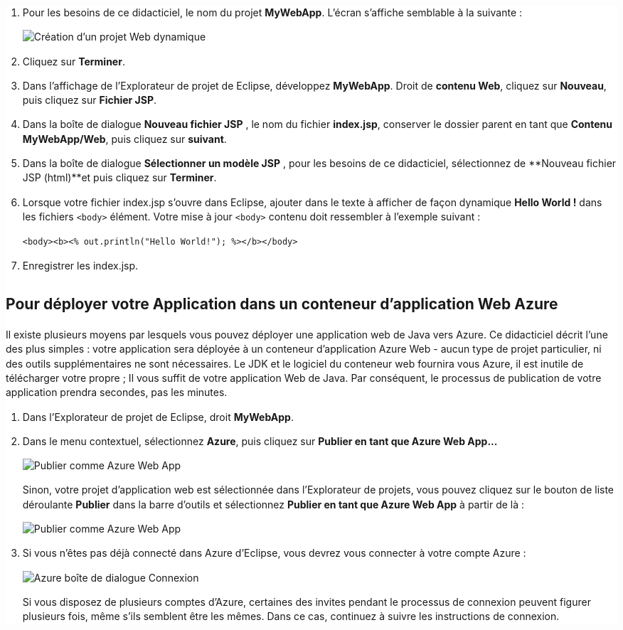 1. Pour les besoins de ce didacticiel, le nom du projet **MyWebApp**. L’écran s’affiche semblable à la suivante :

    ![Création d’un projet Web dynamique][02]

1. Cliquez sur **Terminer**.

1. Dans l’affichage de l’Explorateur de projet de Eclipse, développez **MyWebApp**. Droit de **contenu Web**, cliquez sur **Nouveau**, puis cliquez sur **Fichier JSP**.

1. Dans la boîte de dialogue **Nouveau fichier JSP** , le nom du fichier **index.jsp**, conserver le dossier parent en tant que **Contenu MyWebApp/Web**, puis cliquez sur **suivant**.

1. Dans la boîte de dialogue **Sélectionner un modèle JSP** , pour les besoins de ce didacticiel, sélectionnez de **Nouveau fichier JSP (html)**et puis cliquez sur **Terminer**.

1. Lorsque votre fichier index.jsp s’ouvre dans Eclipse, ajouter dans le texte à afficher de façon dynamique **Hello World !** dans les fichiers `<body>` élément. Votre mise à jour `<body>` contenu doit ressembler à l’exemple suivant :

    `<body><b><% out.println("Hello World!"); %></b></body>` 

1. Enregistrer les index.jsp.

## <a name="to-deploy-your-application-to-an-azure-web-app-container"></a>Pour déployer votre Application dans un conteneur d’application Web Azure

Il existe plusieurs moyens par lesquels vous pouvez déployer une application web de Java vers Azure. Ce didacticiel décrit l’une des plus simples : votre application sera déployée à un conteneur d’application Azure Web - aucun type de projet particulier, ni des outils supplémentaires ne sont nécessaires. Le JDK et le logiciel du conteneur web fournira vous Azure, il est inutile de télécharger votre propre ; Il vous suffit de votre application Web de Java. Par conséquent, le processus de publication de votre application prendra secondes, pas les minutes.

1. Dans l’Explorateur de projet de Eclipse, droit **MyWebApp**.

1. Dans le menu contextuel, sélectionnez **Azure**, puis cliquez sur **Publier en tant que Azure Web App...**

    ![Publier comme Azure Web App][03]
   
    Sinon, votre projet d’application web est sélectionnée dans l’Explorateur de projets, vous pouvez cliquez sur le bouton de liste déroulante **Publier** dans la barre d’outils et sélectionnez **Publier en tant que Azure Web App** à partir de là :
   
    ![Publier comme Azure Web App][14]
   
1. Si vous n’êtes pas déjà connecté dans Azure d’Eclipse, vous devrez vous connecter à votre compte Azure :

    ![Azure boîte de dialogue Connexion][04]
   
    Si vous disposez de plusieurs comptes d’Azure, certaines des invites pendant le processus de connexion peuvent figurer plusieurs fois, même s’ils semblent être les mêmes. Dans ce cas, continuez à suivre les instructions de connexion.


[Azure Shared Computer Toolkit pour Éclipse]: ../azure-toolkit-for-eclipse.md
[Azure Shared Computer Toolkit pour IntelliJ]: ../azure-toolkit-for-intellij.md
[Create a Hello World Web App for Azure in Eclipse]: ./app-service-web-eclipse-create-hello-world-web-app.md
[Créer une application de Web de Hello World pour Azure dans IntelliJ]: ./app-service-web-intellij-create-hello-world-web-app.md
[L’installation de la Shared Computer Toolkit Azure pour Éclipse]: ../azure-toolkit-for-eclipse-installation.md
[L’installation de la Shared Computer Toolkit Azure pour IntelliJ]: ../azure-toolkit-for-intellij-installation.md
[Quelles sont les nouveautés dans la Azure Shared Computer Toolkit pour Éclipse]: ../azure-toolkit-for-eclipse-whats-new.md
[Nouveautés de la Shared Computer Toolkit Azure pour IntelliJ]: ../azure-toolkit-for-intellij-whats-new.md
[Centre de développement Java Azure]: https://azure.microsoft.com/develop/java/
[Vue d’ensemble des applications Web]: ./app-service-web-overview.md
[01]: ./media/app-service-web-eclipse-create-hello-world-web-app/01-Web-Page.png
[02]: ./media/app-service-web-eclipse-create-hello-world-web-app/02-Dynamic-Web-Project.png
[03]: ./media/app-service-web-eclipse-create-hello-world-web-app/03-Context-Menu.png
[04]: ./media/app-service-web-eclipse-create-hello-world-web-app/04-Log-In-Dialog.png
[05]: ./media/app-service-web-eclipse-create-hello-world-web-app/05-Manage-Subscriptions-Dialog.png
[06]: ./media/app-service-web-eclipse-create-hello-world-web-app/06-Deploy-To-Azure-Web-Container.png
[07a]: ./media/app-service-web-eclipse-create-hello-world-web-app/07a-New-Web-App-Container-Dialog.png
[07b]: ./media/app-service-web-eclipse-create-hello-world-web-app/07b-New-Web-App-Container-Dialog.png
[08]: ./media/app-service-web-eclipse-create-hello-world-web-app/08-New-Resource-Group-Dialog.png
[09]: ./media/app-service-web-eclipse-create-hello-world-web-app/09-New-Service-Plan-Dialog.png
[10]: ./media/app-service-web-eclipse-create-hello-world-web-app/10-Completed-Web-App-Container-Dialog.png
[11]: ./media/app-service-web-eclipse-create-hello-world-web-app/11-Completed-Deploy-Dialog.png
[12]: ./media/app-service-web-eclipse-create-hello-world-web-app/12-Activity-Log-View.png
[13]: ./media/app-service-web-eclipse-create-hello-world-web-app/13-Azure-Explorer-Web-App.png
[14]: ./media/app-service-web-eclipse-create-hello-world-web-app/14-publishDropdownButton.png
[15]: ./media/app-service-web-eclipse-create-hello-world-web-app/15-New-Azure-Web-Container.png